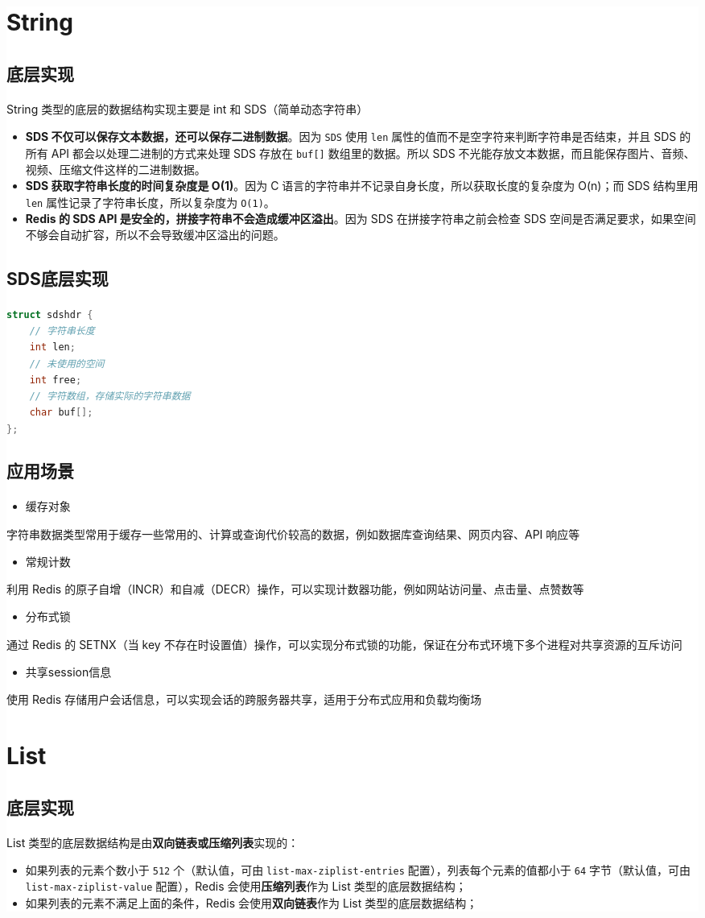 # **String**

## **底层实现**

String 类型的底层的数据结构实现主要是 int 和 SDS（简单动态字符串）

- **SDS 不仅可以保存文本数据，还可以保存二进制数据**。因为 `SDS` 使用 `len` 属性的值而不是空字符来判断字符串是否结束，并且 SDS 的所有 API 都会以处理二进制的方式来处理 SDS 存放在 `buf[]` 数组里的数据。所以 SDS 不光能存放文本数据，而且能保存图片、音频、视频、压缩文件这样的二进制数据。
- **SDS 获取字符串长度的时间复杂度是 O(1)**。因为 C 语言的字符串并不记录自身长度，所以获取长度的复杂度为 O(n)；而 SDS 结构里用 `len` 属性记录了字符串长度，所以复杂度为 `O(1)`。
- **Redis 的 SDS API 是安全的，拼接字符串不会造成缓冲区溢出**。因为 SDS 在拼接字符串之前会检查 SDS 空间是否满足要求，如果空间不够会自动扩容，所以不会导致缓冲区溢出的问题。

## **SDS底层实现**

```C
struct sdshdr {
    // 字符串长度
    int len;
    // 未使用的空间
    int free;
    // 字符数组，存储实际的字符串数据
    char buf[];
};
```

## **应用场景**

- 缓存对象

字符串数据类型常用于缓存一些常用的、计算或查询代价较高的数据，例如数据库查询结果、网页内容、API 响应等

- 常规计数

利用 Redis 的原子自增（INCR）和自减（DECR）操作，可以实现计数器功能，例如网站访问量、点击量、点赞数等

- 分布式锁

通过 Redis 的 SETNX（当 key 不存在时设置值）操作，可以实现分布式锁的功能，保证在分布式环境下多个进程对共享资源的互斥访问

- 共享session信息

使用 Redis 存储用户会话信息，可以实现会话的跨服务器共享，适用于分布式应用和负载均衡场

# **List**

## **底层实现**

List 类型的底层数据结构是由**双向链表或压缩列表**实现的：

- 如果列表的元素个数小于 `512` 个（默认值，可由 `list-max-ziplist-entries` 配置），列表每个元素的值都小于 `64` 字节（默认值，可由 `list-max-ziplist-value` 配置），Redis 会使用**压缩列表**作为 List 类型的底层数据结构；
- 如果列表的元素不满足上面的条件，Redis 会使用**双向链表**作为 List 类型的底层数据结构；
